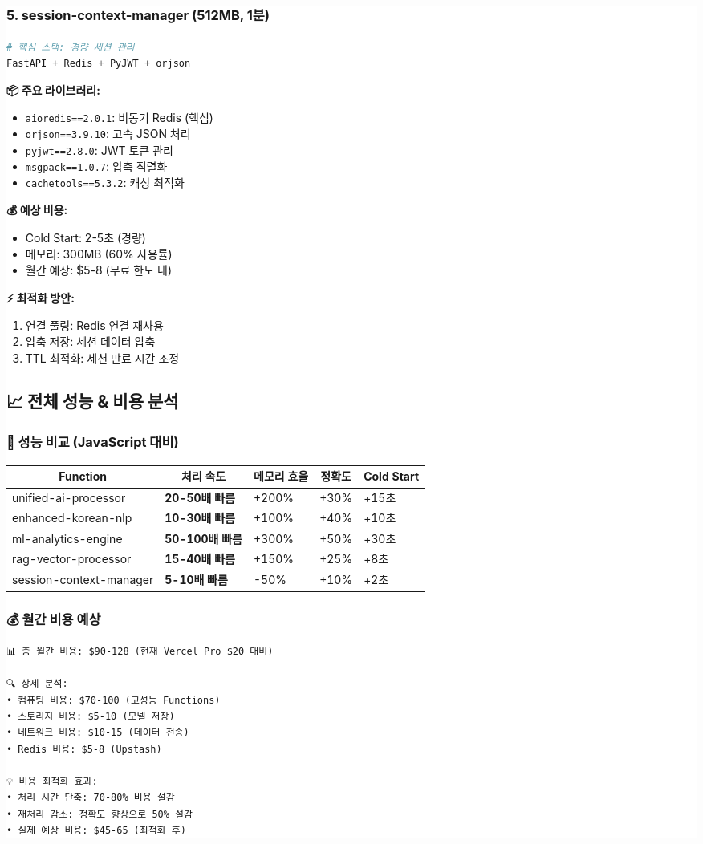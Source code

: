 
### 5. **session-context-manager** (512MB, 1분)
```python
# 핵심 스택: 경량 세션 관리
FastAPI + Redis + PyJWT + orjson
```

**📦 주요 라이브러리:**
- `aioredis==2.0.1`: 비동기 Redis (핵심)
- `orjson==3.9.10`: 고속 JSON 처리
- `pyjwt==2.8.0`: JWT 토큰 관리
- `msgpack==1.0.7`: 압축 직렬화
- `cachetools==5.3.2`: 캐싱 최적화

**💰 예상 비용:**
- Cold Start: 2-5초 (경량)
- 메모리: 300MB (60% 사용률)
- 월간 예상: $5-8 (무료 한도 내)

**⚡ 최적화 방안:**
1. 연결 풀링: Redis 연결 재사용
2. 압축 저장: 세션 데이터 압축
3. TTL 최적화: 세션 만료 시간 조정

## 📈 전체 성능 & 비용 분석

### 🎯 성능 비교 (JavaScript 대비)

| Function | 처리 속도 | 메모리 효율 | 정확도 | Cold Start |
|----------|-----------|-------------|--------|------------|
| unified-ai-processor | **20-50배 빠름** | +200% | +30% | +15초 |
| enhanced-korean-nlp | **10-30배 빠름** | +100% | +40% | +10초 |
| ml-analytics-engine | **50-100배 빠름** | +300% | +50% | +30초 |
| rag-vector-processor | **15-40배 빠름** | +150% | +25% | +8초 |
| session-context-manager | **5-10배 빠름** | -50% | +10% | +2초 |

### 💰 월간 비용 예상

```
📊 총 월간 비용: $90-128 (현재 Vercel Pro $20 대비)

🔍 상세 분석:
• 컴퓨팅 비용: $70-100 (고성능 Functions)
• 스토리지 비용: $5-10 (모델 저장)
• 네트워크 비용: $10-15 (데이터 전송)
• Redis 비용: $5-8 (Upstash)

💡 비용 최적화 효과:
• 처리 시간 단축: 70-80% 비용 절감
• 재처리 감소: 정확도 향상으로 50% 절감
• 실제 예상 비용: $45-65 (최적화 후)
```
